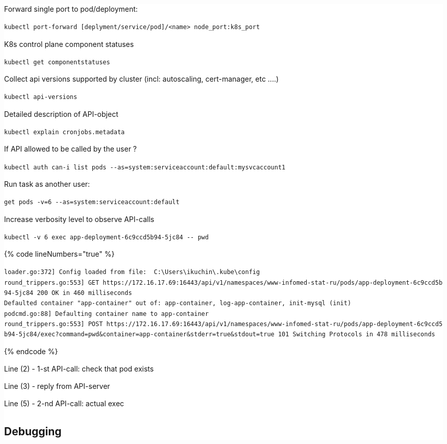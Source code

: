 Forward single port to pod/deployment:

```
kubectl port-forward [deplyment/service/pod]/<name> node_port:k8s_port
```

K8s control plane component statuses

```
kubectl get componentstatuses
```

Collect api versions supported by cluster (incl: autoscaling, cert-manager, etc ....)

```
kubectl api-versions
```

Detailed description of API-object

```
kubectl explain cronjobs.metadata
```

If API allowed to be called by the user ?

```
kubectl auth can-i list pods --as=system:serviceaccount:default:mysvcaccount1
```

Run task as another user:

```
get pods -v=6 --as=system:serviceaccount:default
```

Increase verbosity level to observe API-calls

```
kubectl -v 6 exec app-deployment-6c9ccd5b94-5jc84 -- pwd
```

{% code lineNumbers="true" %}
```
loader.go:372] Config loaded from file:  C:\Users\ikuchin\.kube\config
round_trippers.go:553] GET https://172.16.17.69:16443/api/v1/namespaces/www-infomed-stat-ru/pods/app-deployment-6c9ccd5b94-5jc84 200 OK in 460 milliseconds
Defaulted container "app-container" out of: app-container, log-app-container, init-mysql (init)
podcmd.go:88] Defaulting container name to app-container
round_trippers.go:553] POST https://172.16.17.69:16443/api/v1/namespaces/www-infomed-stat-ru/pods/app-deployment-6c9ccd5b94-5jc84/exec?command=pwd&container=app-container&stderr=true&stdout=true 101 Switching Protocols in 478 milliseconds
```
{% endcode %}

Line (2) - 1-st API-call: check that pod exists

Line (3) - reply from API-server

Line (5) - 2-nd API-call: actual exec

## Debugging
